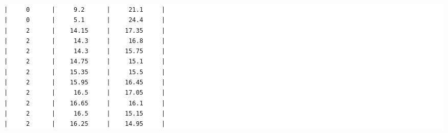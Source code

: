     |     0      |     9.2      |     21.1     |
    |     0      |     5.1      |     24.4     |
    |     2      |    14.15     |    17.35     |
    |     2      |     14.3     |     16.8     |
    |     2      |     14.3     |    15.75     |
    |     2      |    14.75     |     15.1     |
    |     2      |    15.35     |     15.5     |
    |     2      |    15.95     |    16.45     |
    |     2      |     16.5     |    17.05     |
    |     2      |    16.65     |     16.1     |
    |     2      |     16.5     |    15.15     |
    |     2      |    16.25     |    14.95     |
